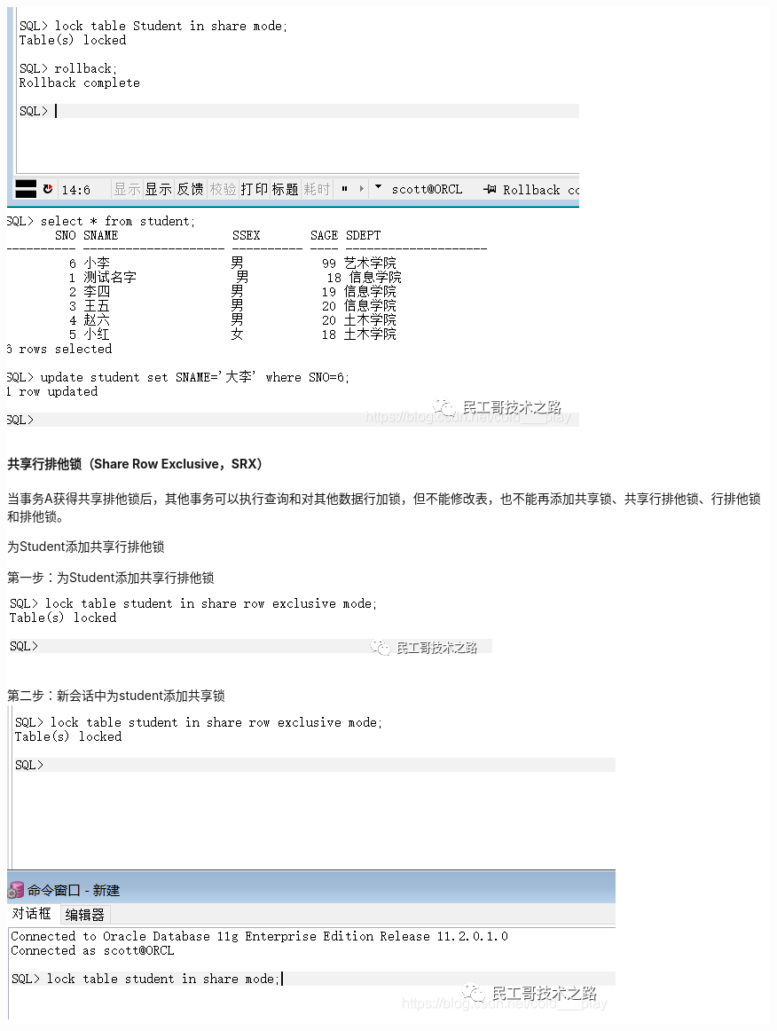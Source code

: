 ​![图片](assets/network-asset-640-20240106163527-rxxv2a1.png)​

#### 共享行排他锁（Share Row Exclusive，SRX）

当事务A获得共享排他锁后，其他事务可以执行查询和对其他数据行加锁，但不能修改表，也不能再添加共享锁、共享行排他锁、行排他锁和排他锁。

为Student添加共享行排他锁

第一步：为Student添加共享行排他锁  
​![图片](assets/network-asset-640-20240106163527-2cbyooi.png)​

第二步：新会话中为student添加共享锁  
​![图片](assets/network-asset-640-20240106163527-zt3zh21.png)​
